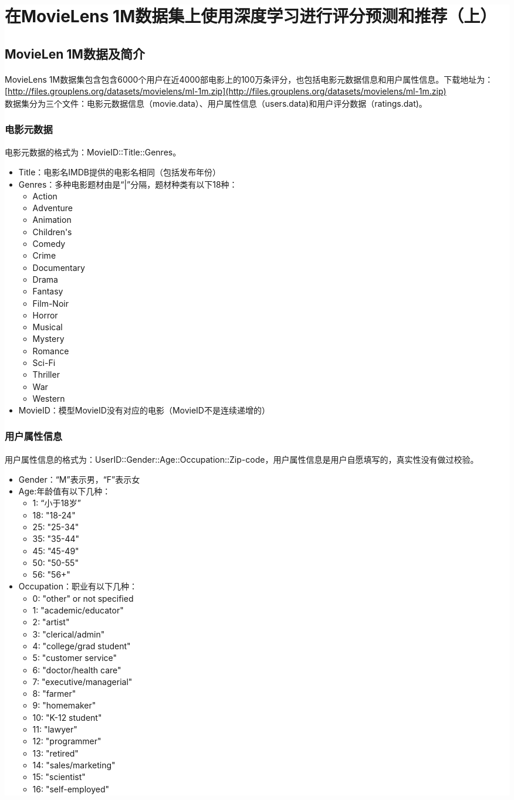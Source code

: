 # 在MovieLens 1M数据集上使用深度学习进行评分预测和推荐（上）

## MovieLen 1M数据及简介
MovieLens 1M数据集包含包含6000个用户在近4000部电影上的100万条评分，也包括电影元数据信息和用户属性信息。下载地址为：   
[http://files.grouplens.org/datasets/movielens/ml-1m.zip](http://files.grouplens.org/datasets/movielens/ml-1m.zip)   
数据集分为三个文件：电影元数据信息（movie.data）、用户属性信息（users.data)和用户评分数据（ratings.dat)。

### 电影元数据
电影元数据的格式为：MovieID::Title::Genres。
- Title：电影名IMDB提供的电影名相同（包括发布年份）
- Genres：多种电影题材由是“|”分隔，题材种类有以下18种：
	* Action
	* Adventure
	* Animation
	* Children's
	* Comedy
	* Crime
	* Documentary
	* Drama
	* Fantasy
	* Film-Noir
	* Horror
	* Musical
	* Mystery
	* Romance
	* Sci-Fi
	* Thriller
	* War
	* Western
- MovieID：模型MovieID没有对应的电影（MovieID不是连续递增的）
### 用户属性信息
用户属性信息的格式为：UserID::Gender::Age::Occupation::Zip-code，用户属性信息是用户自愿填写的，真实性没有做过校验。

- Gender：“M”表示男，“F”表示女
- Age:年龄值有以下几种：
	*  1:  “小于18岁”
	* 18:  "18-24"
	* 25:  "25-34"
	* 35:  "35-44"
	* 45:  "45-49"
	* 50:  "50-55"
	* 56:  "56+"
- Occupation：职业有以下几种：
	*  0:  "other" or not specified
	*  1:  "academic/educator"
	*  2:  "artist"
	*  3:  "clerical/admin"
	*  4:  "college/grad student"
	*  5:  "customer service"
	*  6:  "doctor/health care"
	*  7:  "executive/managerial"
	*  8:  "farmer"
	*  9:  "homemaker"
	* 10:  "K-12 student"
	* 11:  "lawyer"
	* 12:  "programmer"
	* 13:  "retired"
	* 14:  "sales/marketing"
	* 15:  "scientist"
	* 16:  "self-employed"